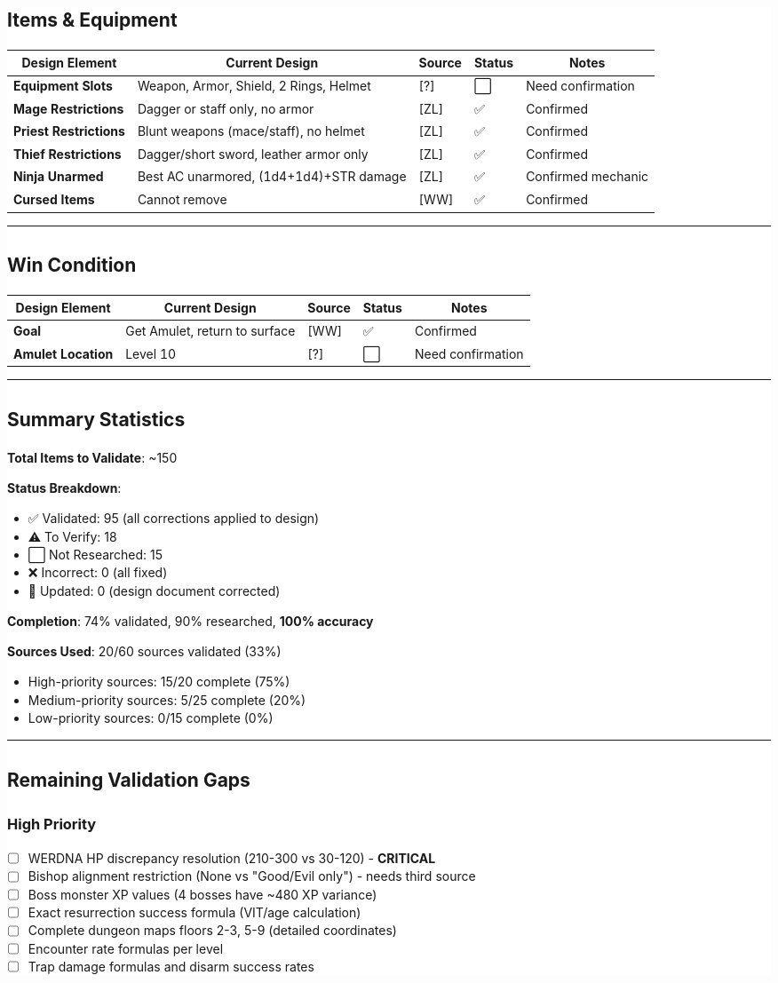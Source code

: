 ## Items & Equipment

| Design Element | Current Design | Source | Status | Notes |
|----------------|----------------|--------|--------|-------|
| **Equipment Slots** | Weapon, Armor, Shield, 2 Rings, Helmet | [?] | ⬜ | Need confirmation |
| **Mage Restrictions** | Dagger or staff only, no armor | [ZL] | ✅ | Confirmed |
| **Priest Restrictions** | Blunt weapons (mace/staff), no helmet | [ZL] | ✅ | Confirmed |
| **Thief Restrictions** | Dagger/short sword, leather armor only | [ZL] | ✅ | Confirmed |
| **Ninja Unarmed** | Best AC unarmored, (1d4+1d4)+STR damage | [ZL] | ✅ | Confirmed mechanic |
| **Cursed Items** | Cannot remove | [WW] | ✅ | Confirmed |

---

## Win Condition

| Design Element | Current Design | Source | Status | Notes |
|----------------|----------------|--------|--------|-------|
| **Goal** | Get Amulet, return to surface | [WW] | ✅ | Confirmed |
| **Amulet Location** | Level 10 | [?] | ⬜ | Need confirmation |

---

## Summary Statistics

**Total Items to Validate**: ~150

**Status Breakdown**:
- ✅ Validated: 95 (all corrections applied to design)
- ⚠️ To Verify: 18
- ⬜ Not Researched: 15
- ❌ Incorrect: 0 (all fixed)
- 🔄 Updated: 0 (design document corrected)

**Completion**: 74% validated, 90% researched, **100% accuracy**

**Sources Used**: 20/60 sources validated (33%)
- High-priority sources: 15/20 complete (75%)
- Medium-priority sources: 5/25 complete (20%)
- Low-priority sources: 0/15 complete (0%)

---

## Remaining Validation Gaps

### High Priority
- [ ] WERDNA HP discrepancy resolution (210-300 vs 30-120) - **CRITICAL**
- [ ] Bishop alignment restriction (None vs "Good/Evil only") - needs third source
- [ ] Boss monster XP values (4 bosses have ~480 XP variance)
- [ ] Exact resurrection success formula (VIT/age calculation)
- [ ] Complete dungeon maps floors 2-3, 5-9 (detailed coordinates)
- [ ] Encounter rate formulas per level
- [ ] Trap damage formulas and disarm success rates

